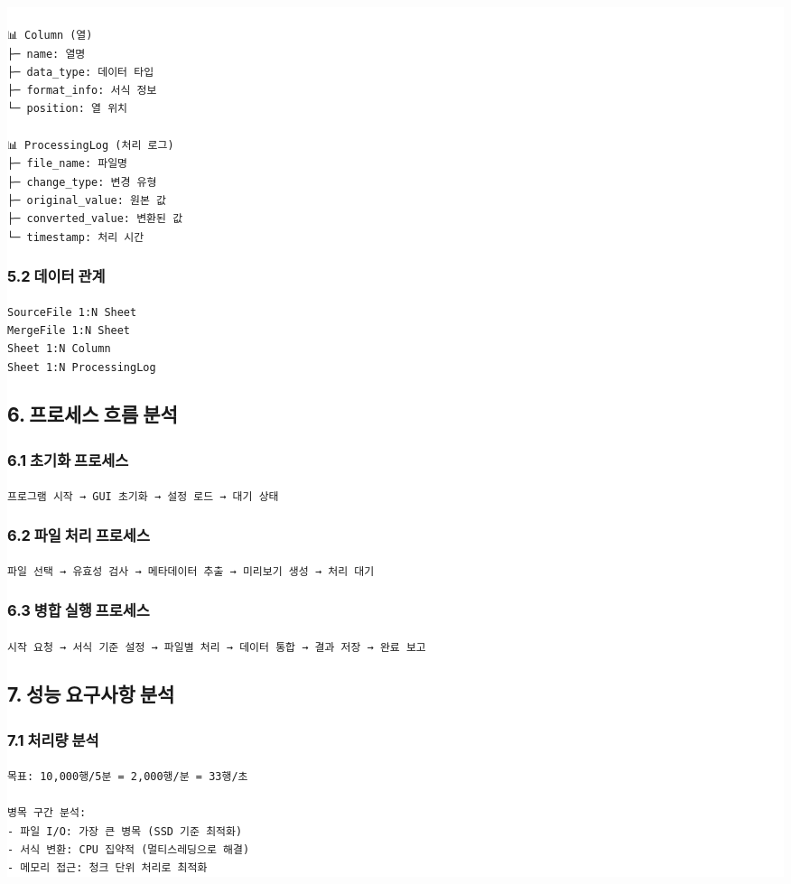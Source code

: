 ```

📊 Column (열)
├─ name: 열명
├─ data_type: 데이터 타입
├─ format_info: 서식 정보
└─ position: 열 위치

📊 ProcessingLog (처리 로그)
├─ file_name: 파일명
├─ change_type: 변경 유형
├─ original_value: 원본 값
├─ converted_value: 변환된 값
└─ timestamp: 처리 시간
```

### 5.2 데이터 관계
```
SourceFile 1:N Sheet
MergeFile 1:N Sheet
Sheet 1:N Column
Sheet 1:N ProcessingLog
```

## 6. 프로세스 흐름 분석

### 6.1 초기화 프로세스
```
프로그램 시작 → GUI 초기화 → 설정 로드 → 대기 상태
```

### 6.2 파일 처리 프로세스
```
파일 선택 → 유효성 검사 → 메타데이터 추출 → 미리보기 생성 → 처리 대기
```

### 6.3 병합 실행 프로세스
```
시작 요청 → 서식 기준 설정 → 파일별 처리 → 데이터 통합 → 결과 저장 → 완료 보고
```

## 7. 성능 요구사항 분석

### 7.1 처리량 분석
```
목표: 10,000행/5분 = 2,000행/분 = 33행/초

병목 구간 분석:
- 파일 I/O: 가장 큰 병목 (SSD 기준 최적화)
- 서식 변환: CPU 집약적 (멀티스레딩으로 해결)
- 메모리 접근: 청크 단위 처리로 최적화
```
